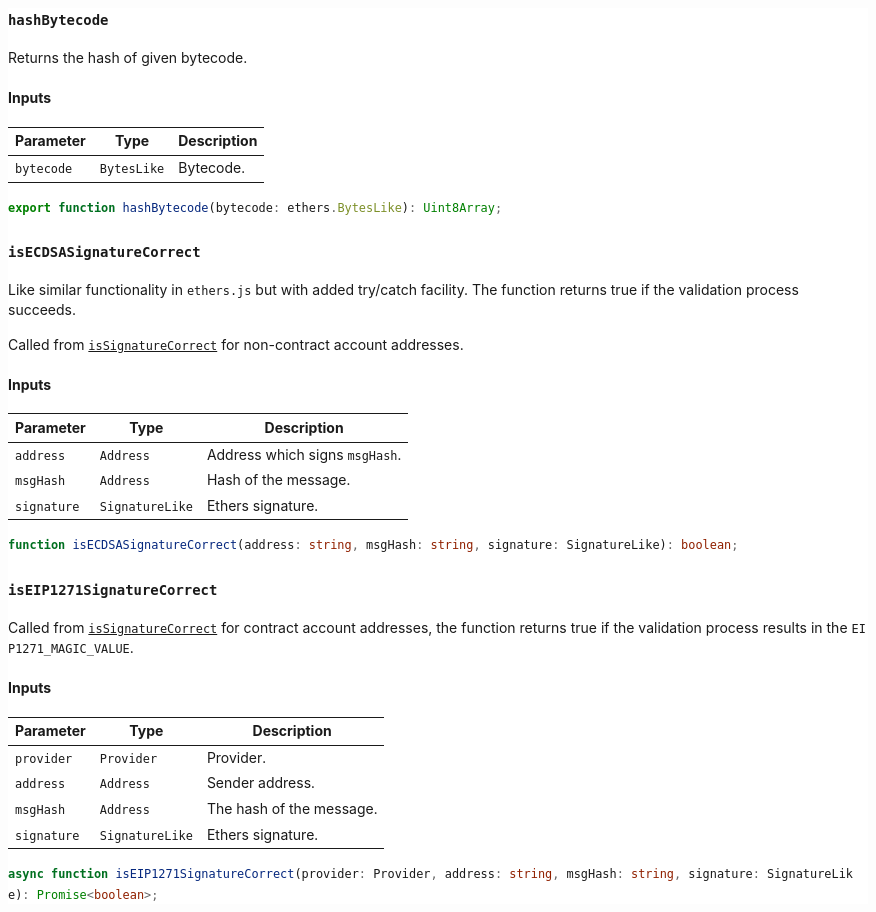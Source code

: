 ### `hashBytecode`

Returns the hash of given bytecode.

#### Inputs

| Parameter  | Type        | Description |
| ---------- | ----------- | ----------- |
| `bytecode` | `BytesLike` | Bytecode.   |

```ts
export function hashBytecode(bytecode: ethers.BytesLike): Uint8Array;
```

### `isECDSASignatureCorrect`

Like similar functionality in `ethers.js` but with added try/catch facility. The function returns true if the validation process succeeds.

Called from [`isSignatureCorrect`](#isSignatureCorrect) for non-contract account addresses.

#### Inputs

| Parameter   | Type            | Description                    |
| ----------- | --------------- | ------------------------------ |
| `address`   | `Address`       | Address which signs `msgHash`. |
| `msgHash`   | `Address`       | Hash of the message.           |
| `signature` | `SignatureLike` | Ethers signature.              |

```ts
function isECDSASignatureCorrect(address: string, msgHash: string, signature: SignatureLike): boolean;
```

### `isEIP1271SignatureCorrect`

Called from [`isSignatureCorrect`](#isSignatureCorrect) for contract account addresses, the function returns true if the validation process results in the `EIP1271_MAGIC_VALUE`.

#### Inputs

| Parameter   | Type            | Description              |
| ----------- | --------------- | ------------------------ |
| `provider`  | `Provider`      | Provider.                |
| `address`   | `Address`       | Sender address.          |
| `msgHash`   | `Address`       | The hash of the message. |
| `signature` | `SignatureLike` | Ethers signature.        |

```ts
async function isEIP1271SignatureCorrect(provider: Provider, address: string, msgHash: string, signature: SignatureLike): Promise<boolean>;
```
